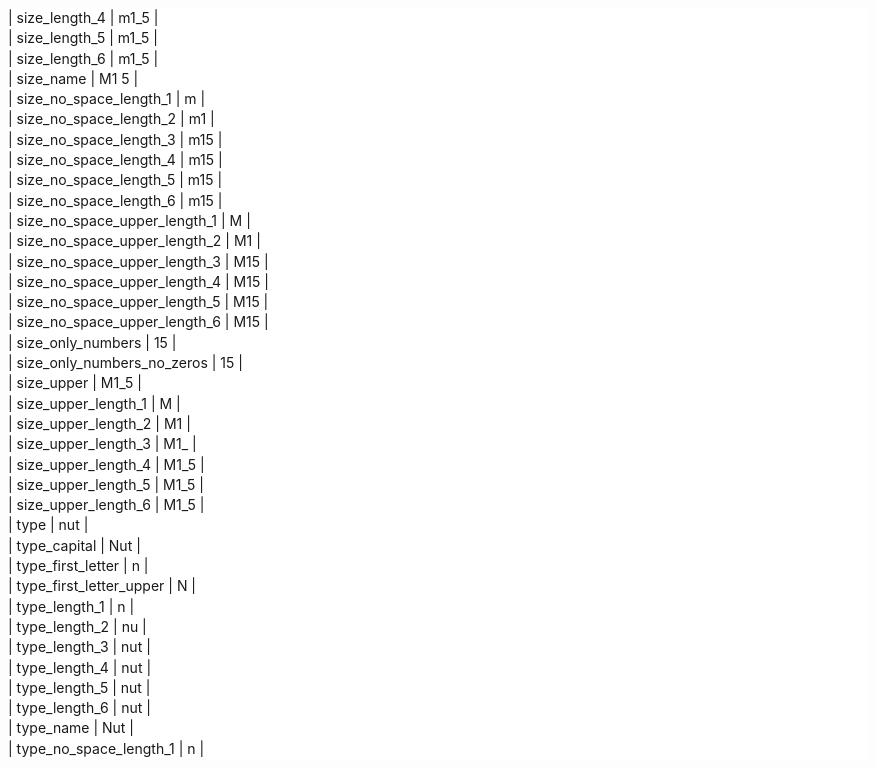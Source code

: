 | size_length_4 | m1_5 |  
| size_length_5 | m1_5 |  
| size_length_6 | m1_5 |  
| size_name | M1 5 |  
| size_no_space_length_1 | m |  
| size_no_space_length_2 | m1 |  
| size_no_space_length_3 | m15 |  
| size_no_space_length_4 | m15 |  
| size_no_space_length_5 | m15 |  
| size_no_space_length_6 | m15 |  
| size_no_space_upper_length_1 | M |  
| size_no_space_upper_length_2 | M1 |  
| size_no_space_upper_length_3 | M15 |  
| size_no_space_upper_length_4 | M15 |  
| size_no_space_upper_length_5 | M15 |  
| size_no_space_upper_length_6 | M15 |  
| size_only_numbers | 15 |  
| size_only_numbers_no_zeros | 15 |  
| size_upper | M1_5 |  
| size_upper_length_1 | M |  
| size_upper_length_2 | M1 |  
| size_upper_length_3 | M1_ |  
| size_upper_length_4 | M1_5 |  
| size_upper_length_5 | M1_5 |  
| size_upper_length_6 | M1_5 |  
| type | nut |  
| type_capital | Nut |  
| type_first_letter | n |  
| type_first_letter_upper | N |  
| type_length_1 | n |  
| type_length_2 | nu |  
| type_length_3 | nut |  
| type_length_4 | nut |  
| type_length_5 | nut |  
| type_length_6 | nut |  
| type_name | Nut |  
| type_no_space_length_1 | n |  